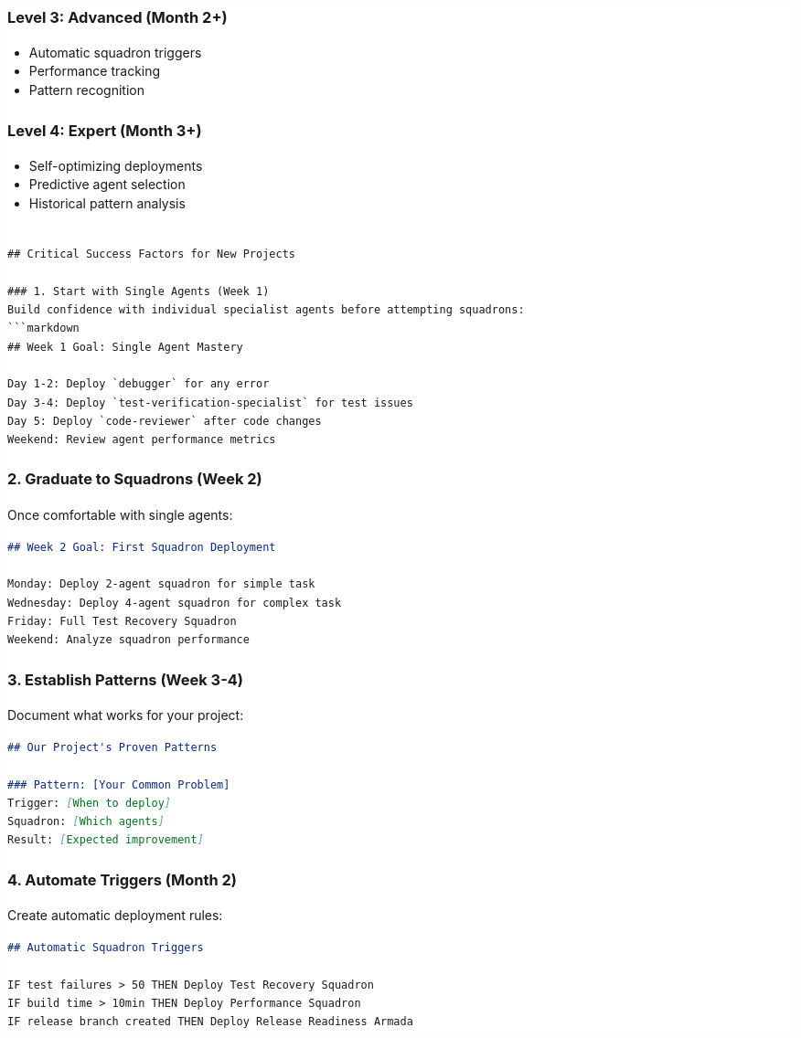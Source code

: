 ### Level 3: Advanced (Month 2+)
- Automatic squadron triggers
- Performance tracking
- Pattern recognition

### Level 4: Expert (Month 3+)
- Self-optimizing deployments
- Predictive agent selection
- Historical pattern analysis
```

## Critical Success Factors for New Projects

### 1. Start with Single Agents (Week 1)
Build confidence with individual specialist agents before attempting squadrons:
```markdown
## Week 1 Goal: Single Agent Mastery

Day 1-2: Deploy `debugger` for any error
Day 3-4: Deploy `test-verification-specialist` for test issues  
Day 5: Deploy `code-reviewer` after code changes
Weekend: Review agent performance metrics
```

### 2. Graduate to Squadrons (Week 2)
Once comfortable with single agents:
```markdown
## Week 2 Goal: First Squadron Deployment

Monday: Deploy 2-agent squadron for simple task
Wednesday: Deploy 4-agent squadron for complex task
Friday: Full Test Recovery Squadron
Weekend: Analyze squadron performance
```

### 3. Establish Patterns (Week 3-4)
Document what works for your project:
```markdown
## Our Project's Proven Patterns

### Pattern: [Your Common Problem]
Trigger: [When to deploy]
Squadron: [Which agents]
Result: [Expected improvement]
```

### 4. Automate Triggers (Month 2)
Create automatic deployment rules:
```markdown
## Automatic Squadron Triggers

IF test failures > 50 THEN Deploy Test Recovery Squadron
IF build time > 10min THEN Deploy Performance Squadron
IF release branch created THEN Deploy Release Readiness Armada
```
